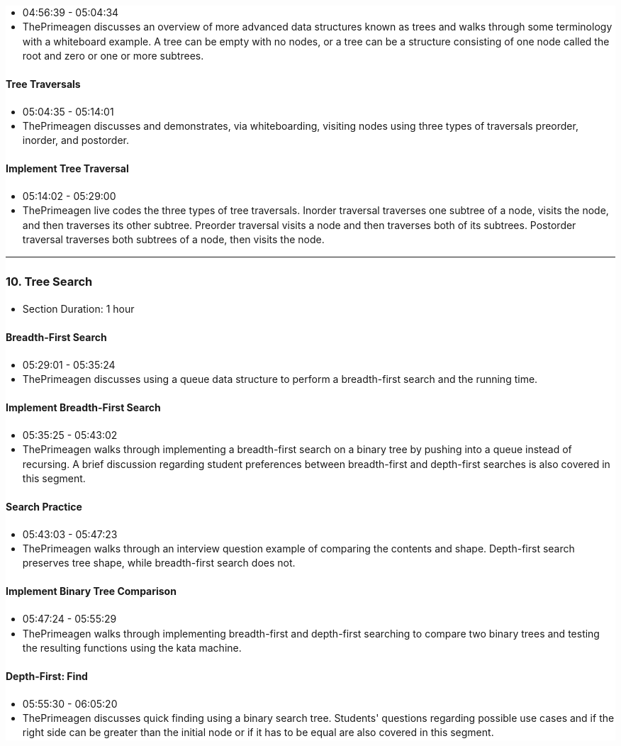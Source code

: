 - 04:56:39 - 05:04:34
- ThePrimeagen discusses an overview of more advanced data structures known as trees and walks through some terminology with a whiteboard example. A tree can be empty with no nodes, or a tree can be a structure consisting of one node called the root and zero or one or more subtrees.

#### Tree Traversals

- 05:04:35 - 05:14:01
- ThePrimeagen discusses and demonstrates, via whiteboarding, visiting nodes using three types of traversals preorder, inorder, and postorder.

#### Implement Tree Traversal

- 05:14:02 - 05:29:00
- ThePrimeagen live codes the three types of tree traversals. Inorder traversal traverses one subtree of a node, visits the node, and then traverses its other subtree. Preorder traversal visits a node and then traverses both of its subtrees. Postorder traversal traverses both subtrees of a node, then visits the node.

---

### 10. Tree Search

- Section Duration: 1 hour

#### Breadth-First Search

- 05:29:01 - 05:35:24
- ThePrimeagen discusses using a queue data structure to perform a breadth-first search and the running time.

#### Implement Breadth-First Search

- 05:35:25 - 05:43:02
- ThePrimeagen walks through implementing a breadth-first search on a binary tree by pushing into a queue instead of recursing. A brief discussion regarding student preferences between breadth-first and depth-first searches is also covered in this segment.

#### Search Practice

- 05:43:03 - 05:47:23
- ThePrimeagen walks through an interview question example of comparing the contents and shape. Depth-first search preserves tree shape, while breadth-first search does not.

#### Implement Binary Tree Comparison

- 05:47:24 - 05:55:29
- ThePrimeagen walks through implementing breadth-first and depth-first searching to compare two binary trees and testing the resulting functions using the kata machine.

#### Depth-First: Find

- 05:55:30 - 06:05:20
- ThePrimeagen discusses quick finding using a binary search tree. Students' questions regarding possible use cases and if the right side can be greater than the initial node or if it has to be equal are also covered in this segment.

